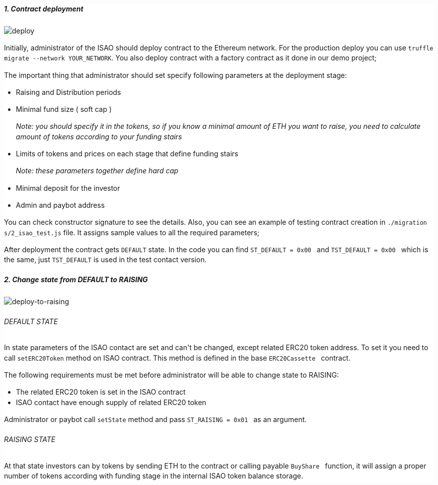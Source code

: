 ##### 1. Contract deployment 

![deploy](https://artall64.github.io/tmp-isao-images/deploy.svg)

Initially, administrator of the ISAO should deploy contract to the Ethereum network. For the production deploy you can use `truffle migrate --network YOUR_NETWORK`. You also deploy contract with a factory contract as it done in our demo project;

The important thing that administrator should set specify following parameters at the deployment stage:

- Raising and Distribution periods

- Minimal fund size ( soft cap )

  *Note: you should specify it in the tokens, so if you know a minimal amount of ETH you want to raise, you need to calculate amount of tokens according to your funding stairs*

- Limits of tokens and prices on each stage that define funding stairs

  *Note: these parameters together define hard cap*

- Minimal deposit for the investor

- Admin and paybot address

You can check constructor signature to see the details. Also, you can see an example of testing contract creation in `./migrations/2_isao_test.js` file. It assigns sample values to all the required parameters;

After deployment the contract gets `DEFAULT` state. In the code you can find `ST_DEFAULT = 0x00 ` and `TST_DEFAULT = 0x00 ` which is the same, just `TST_DEFAULT`  is used in the test contact version.



##### 2. Change state from DEFAULT  to RAISING

![deploy-to-raising](https://artall64.github.io/tmp-isao-images/deploy-to-raising.svg)

###### DEFAULT STATE

In state parameters of the ISAO contact are set and can't be changed, except related ERC20 token address. To set it you need to call `setERC20Token` method on ISAO contract. This method is defined in the base `ERC20Cassette ` contract.

The following requirements must be met before administrator will be able to change state to RAISING:

- The related ERC20 token is set in the ISAO contract
- ISAO contact have enough supply of related ERC20 token

Administrator or paybot call `setState` method and pass `ST_RAISING = 0x01 ` as an argument.

###### RAISING STATE

At that state investors can by tokens by sending ETH to the contract or calling payable `BuyShare ` function, it will assign a proper number of tokens according with funding stage in the internal ISAO token balance storage.

